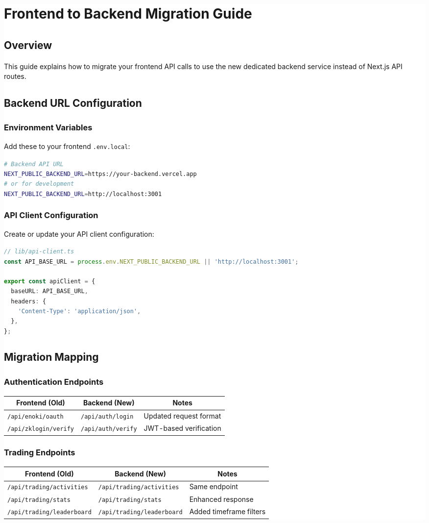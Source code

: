 # Frontend to Backend Migration Guide

## Overview

This guide explains how to migrate your frontend API calls to use the new dedicated backend service instead of Next.js API routes.

## Backend URL Configuration

### Environment Variables

Add these to your frontend `.env.local`:

```bash
# Backend API URL
NEXT_PUBLIC_BACKEND_URL=https://your-backend.vercel.app
# or for development
NEXT_PUBLIC_BACKEND_URL=http://localhost:3001
```

### API Client Configuration

Create or update your API client configuration:

```typescript
// lib/api-client.ts
const API_BASE_URL = process.env.NEXT_PUBLIC_BACKEND_URL || 'http://localhost:3001';

export const apiClient = {
  baseURL: API_BASE_URL,
  headers: {
    'Content-Type': 'application/json',
  },
};
```

## Migration Mapping

### Authentication Endpoints

| Frontend (Old) | Backend (New) | Notes |
|----------------|---------------|-------|
| `/api/enoki/oauth` | `/api/auth/login` | Updated request format |
| `/api/zklogin/verify` | `/api/auth/verify` | JWT-based verification |

### Trading Endpoints

| Frontend (Old) | Backend (New) | Notes |
|----------------|---------------|-------|
| `/api/trading/activities` | `/api/trading/activities` | Same endpoint |
| `/api/trading/stats` | `/api/trading/stats` | Enhanced response |
| `/api/trading/leaderboard` | `/api/trading/leaderboard` | Added timeframe filters |
